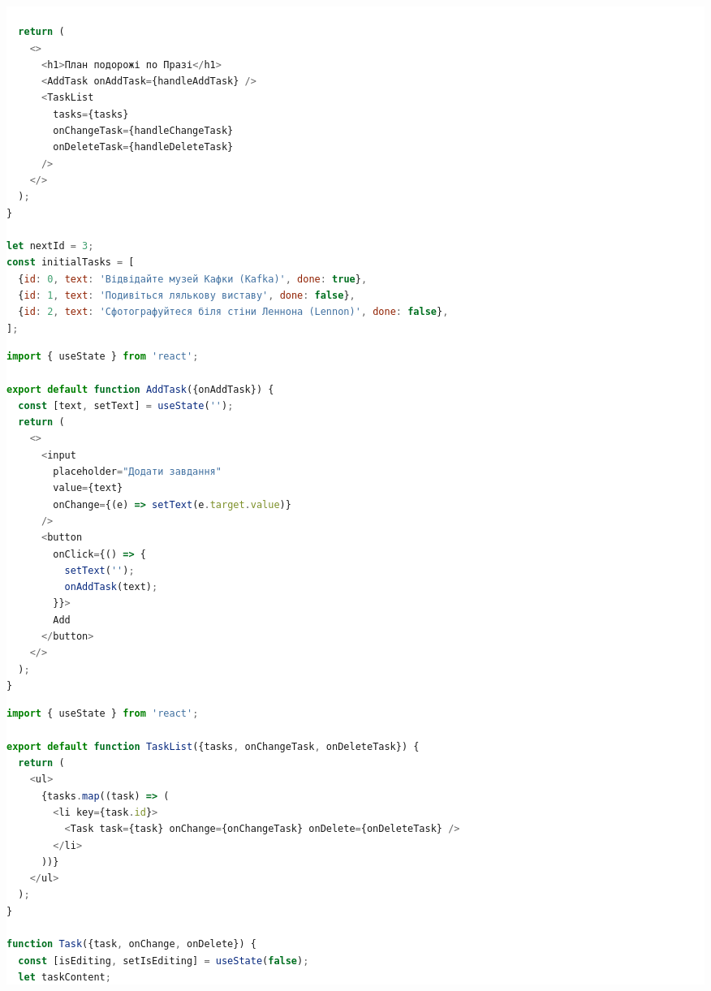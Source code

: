 ```js src/App.js

  return (
    <>
      <h1>План подорожі по Празі</h1>
      <AddTask onAddTask={handleAddTask} />
      <TaskList
        tasks={tasks}
        onChangeTask={handleChangeTask}
        onDeleteTask={handleDeleteTask}
      />
    </>
  );
}

let nextId = 3;
const initialTasks = [
  {id: 0, text: 'Відвідайте музей Кафки (Kafka)', done: true},
  {id: 1, text: 'Подивіться лялькову виставу', done: false},
  {id: 2, text: 'Сфотографуйтеся біля стіни Леннона (Lennon)', done: false},
];
```

```js src/AddTask.js hidden
import { useState } from 'react';

export default function AddTask({onAddTask}) {
  const [text, setText] = useState('');
  return (
    <>
      <input
        placeholder="Додати завдання"
        value={text}
        onChange={(e) => setText(e.target.value)}
      />
      <button
        onClick={() => {
          setText('');
          onAddTask(text);
        }}>
        Add
      </button>
    </>
  );
}
```

```js src/TaskList.js hidden
import { useState } from 'react';

export default function TaskList({tasks, onChangeTask, onDeleteTask}) {
  return (
    <ul>
      {tasks.map((task) => (
        <li key={task.id}>
          <Task task={task} onChange={onChangeTask} onDelete={onDeleteTask} />
        </li>
      ))}
    </ul>
  );
}

function Task({task, onChange, onDelete}) {
  const [isEditing, setIsEditing] = useState(false);
  let taskContent;
```

  [id]: message